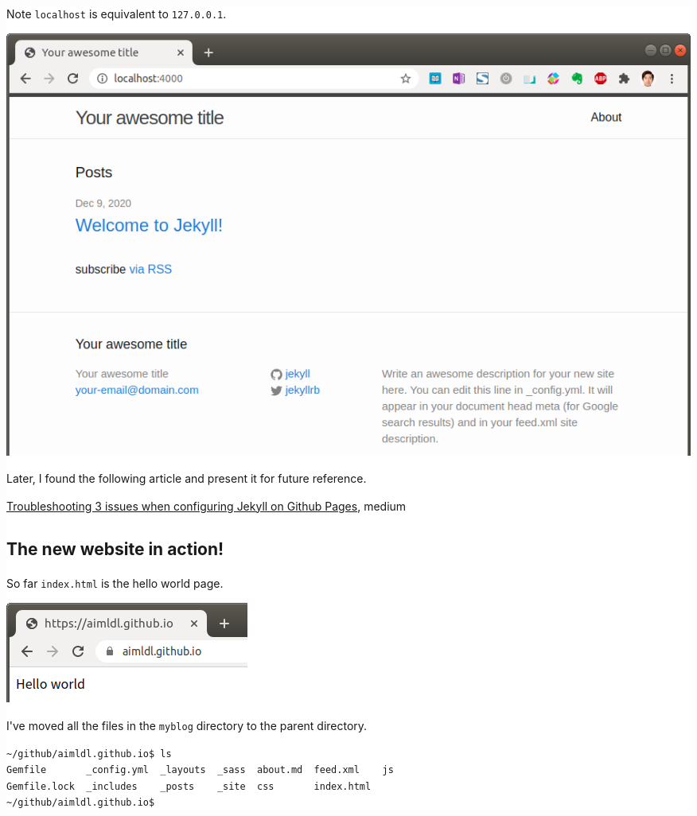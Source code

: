 Note `localhost` is equivalent to `127.0.0.1`.

<img src='images/github_io-jekyll-your_asesome_title.png'>

Later, I found the following article and present it for future reference.

[Troubleshooting 3 issues when configuring Jekyll on Github Pages](https://medium.com/@khwongk12/troubleshooting-3-issues-when-configuring-jekyll-on-github-pages-5d882585c6f5), medium

## The new website in action!

So far `index.html` is the hello world page.

<img src='images/github_io-hello_world.png'>

I've moved all the files in the `myblog` directory to the parent directory.

```bash
~/github/aimldl.github.io$ ls
Gemfile       _config.yml  _layouts  _sass  about.md  feed.xml    js
Gemfile.lock  _includes    _posts    _site  css       index.html
~/github/aimldl.github.io$
```
